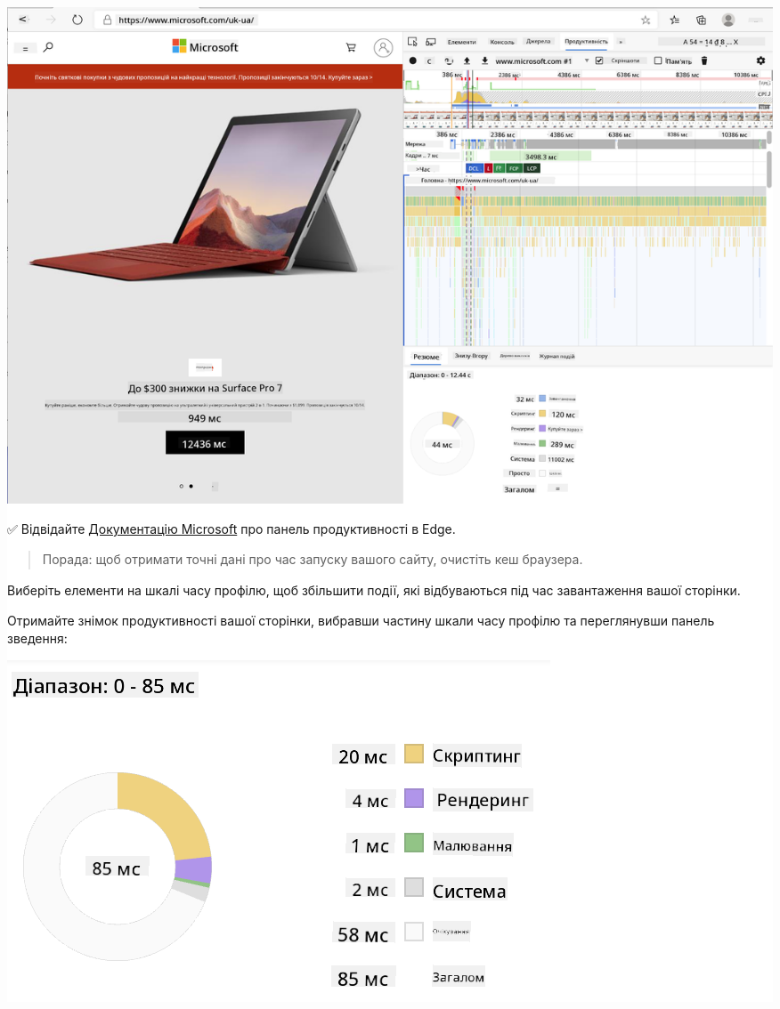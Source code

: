![Профайлер Edge](../../../../translated_images/profiler.5a4a62479c5df01cfec9aab74173dba13f91d2c968e1a1ae434c26165792df15.uk.png)

✅ Відвідайте [Документацію Microsoft](https://docs.microsoft.com/microsoft-edge/devtools-guide/performance/?WT.mc_id=academic-77807-sagibbon) про панель продуктивності в Edge.

> Порада: щоб отримати точні дані про час запуску вашого сайту, очистіть кеш браузера.

Виберіть елементи на шкалі часу профілю, щоб збільшити події, які відбуваються під час завантаження вашої сторінки.

Отримайте знімок продуктивності вашої сторінки, вибравши частину шкали часу профілю та переглянувши панель зведення:

![Знімок профайлера Edge](../../../../translated_images/snapshot.97750180ebcad73794a3594b36925eb5c8dbaac9e03fec7f9b974188c9ac63c7.uk.png)
